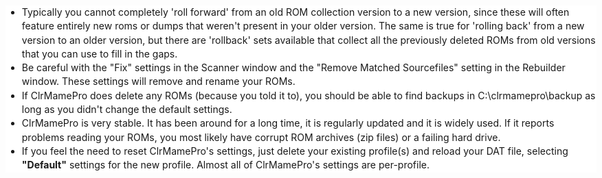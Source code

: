 * Typically you cannot completely 'roll forward' from an old ROM collection version to a new version, since these will often feature entirely new roms or dumps that weren't present in your older version. The same is true for 'rolling back' from a new version to an older version, but there are 'rollback' sets available that collect all the previously deleted ROMs from old versions that you can use to fill in the gaps.
* Be careful with the "Fix" settings in the Scanner window and the "Remove Matched Sourcefiles" setting in the Rebuilder window. These settings will remove and rename your ROMs.
* If ClrMamePro does delete any ROMs (because you told it to), you should be able to find backups in C:\clrmamepro\backup as long as you didn't change the default settings.
* ClrMamePro is very stable.  It has been around for a long time, it is regularly updated and it is widely used.  If it reports problems reading your ROMs, you most likely have corrupt ROM archives (zip files) or a failing hard drive.
* If you feel the need to reset ClrMamePro's settings, just delete your existing profile(s) and reload your DAT file, selecting **"Default"** settings for the new profile.  Almost all of ClrMamePro's settings are per-profile.
